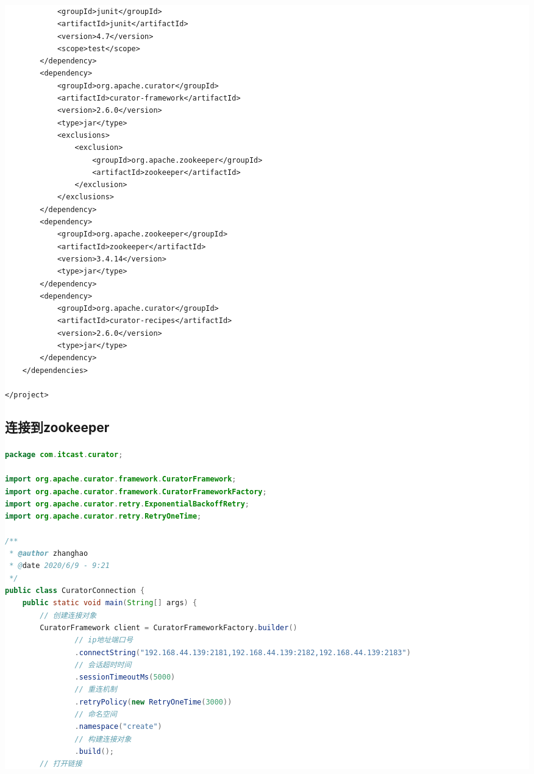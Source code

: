 ```pom
            <groupId>junit</groupId>
            <artifactId>junit</artifactId>
            <version>4.7</version>
            <scope>test</scope>
        </dependency>
        <dependency>
            <groupId>org.apache.curator</groupId>
            <artifactId>curator-framework</artifactId>
            <version>2.6.0</version>
            <type>jar</type>
            <exclusions>
                <exclusion>
                    <groupId>org.apache.zookeeper</groupId>
                    <artifactId>zookeeper</artifactId>
                </exclusion>
            </exclusions>
        </dependency>
        <dependency>
            <groupId>org.apache.zookeeper</groupId>
            <artifactId>zookeeper</artifactId>
            <version>3.4.14</version>
            <type>jar</type>
        </dependency>
        <dependency>
            <groupId>org.apache.curator</groupId>
            <artifactId>curator-recipes</artifactId>
            <version>2.6.0</version>
            <type>jar</type>
        </dependency>
    </dependencies>

</project>
```

## 连接到zookeeper

```java
package com.itcast.curator;

import org.apache.curator.framework.CuratorFramework;
import org.apache.curator.framework.CuratorFrameworkFactory;
import org.apache.curator.retry.ExponentialBackoffRetry;
import org.apache.curator.retry.RetryOneTime;

/**
 * @author zhanghao
 * @date 2020/6/9 - 9:21
 */
public class CuratorConnection {
    public static void main(String[] args) {
        // 创建连接对象
        CuratorFramework client = CuratorFrameworkFactory.builder()
                // ip地址端口号
                .connectString("192.168.44.139:2181,192.168.44.139:2182,192.168.44.139:2183")
                // 会话超时时间
                .sessionTimeoutMs(5000)
                // 重连机制
                .retryPolicy(new RetryOneTime(3000))
                // 命名空间
                .namespace("create")
                // 构建连接对象
                .build();
        // 打开链接
```